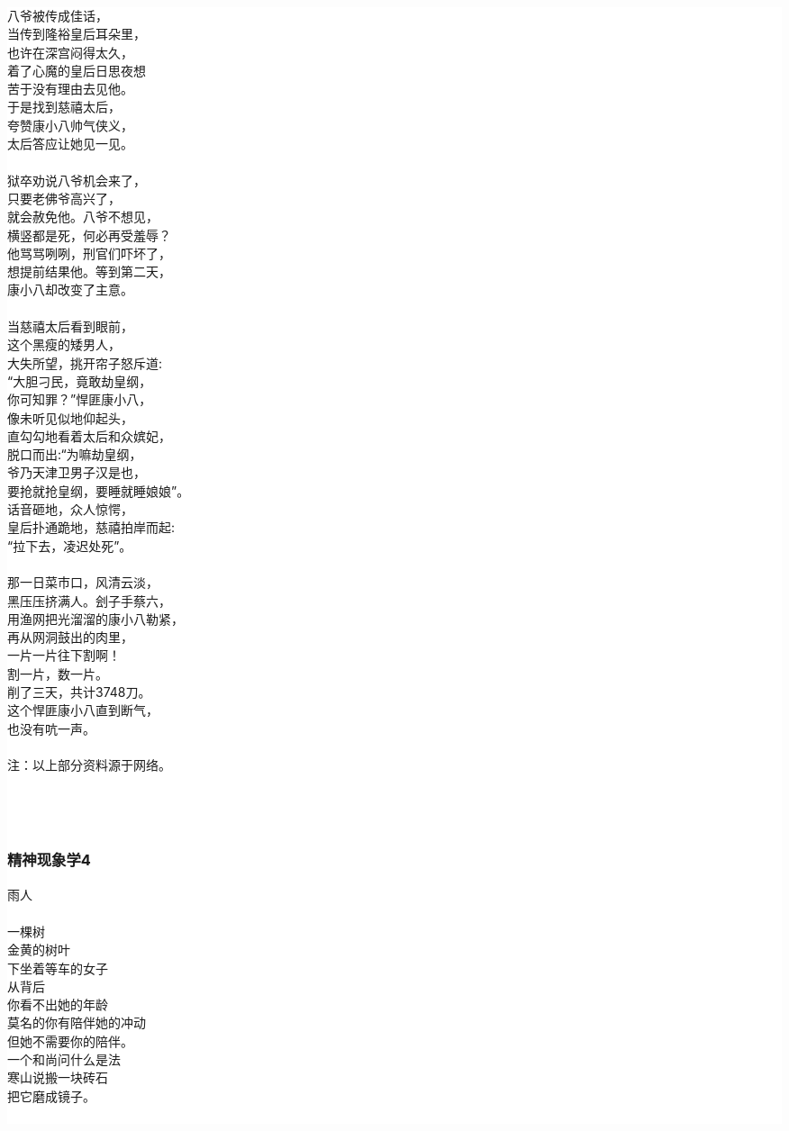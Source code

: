 八爷被传成佳话，  
当传到隆裕皇后耳朵里，  
也许在深宫闷得太久，  
着了心魔的皇后日思夜想  
苦于没有理由去见他。  
于是找到慈禧太后，  
夸赞康小八帅气侠义，  
太后答应让她见一见。  
　  
狱卒劝说八爷机会来了，  
只要老佛爷高兴了，  
就会赦免他。八爷不想见，  
横竖都是死，何必再受羞辱？  
他骂骂咧咧，刑官们吓坏了，  
想提前结果他。等到第二天，  
康小八却改变了主意。  
　  
当慈禧太后看到眼前，  
这个黑瘦的矮男人，  
大失所望，挑开帘子怒斥道:  
“大胆刁民，竟敢劫皇纲，  
你可知罪？”悍匪康小八，  
像未听见似地仰起头，  
直勾勾地看着太后和众嫔妃，  
脱口而出:“为嘛劫皇纲，  
爷乃天津卫男子汉是也，  
要抢就抢皇纲，要睡就睡娘娘”。  
话音砸地，众人惊愕，  
皇后扑通跪地，慈禧拍岸而起:  
“拉下去，凌迟处死”。  
　  
那一日菜市口，风清云淡，  
黑压压挤满人。刽子手蔡六，  
用渔网把光溜溜的康小八勒紧，  
再从网洞鼓出的肉里，  
一片一片往下割啊！  
割一片，数一片。  
削了三天，共计3748刀。  
这个悍匪康小八直到断气，  
也没有吭一声。  
　  
注：以上部分资料源于网络。  
　  
　  
　  
### 精神现象学4
雨人  
　  
一棵树  
金黄的树叶  
下坐着等车的女子  
从背后  
你看不出她的年龄  
莫名的你有陪伴她的冲动  
但她不需要你的陪伴。  
一个和尚问什么是法  
寒山说搬一块砖石  
把它磨成镜子。  
　  